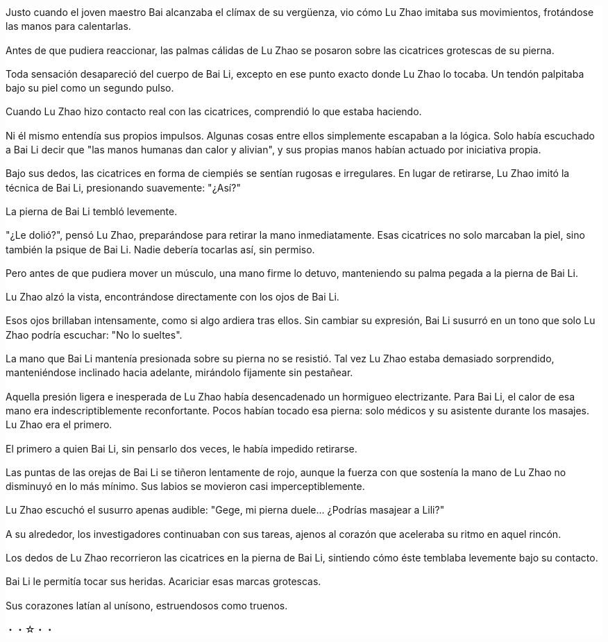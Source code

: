 Justo cuando el joven maestro Bai alcanzaba el clímax de su vergüenza, vio cómo Lu Zhao imitaba sus movimientos, frotándose las manos para calentarlas.

Antes de que pudiera reaccionar, las palmas cálidas de Lu Zhao se posaron sobre las cicatrices grotescas de su pierna.

Toda sensación desapareció del cuerpo de Bai Li, excepto en ese punto exacto donde Lu Zhao lo tocaba. Un tendón palpitaba bajo su piel como un segundo pulso.

Cuando Lu Zhao hizo contacto real con las cicatrices, comprendió lo que estaba haciendo.

Ni él mismo entendía sus propios impulsos. Algunas cosas entre ellos simplemente escapaban a la lógica. Solo había escuchado a Bai Li decir que "las manos humanas dan calor y alivian", y sus propias manos habían actuado por iniciativa propia.

Bajo sus dedos, las cicatrices en forma de ciempiés se sentían rugosas e irregulares. En lugar de retirarse, Lu Zhao imitó la técnica de Bai Li, presionando suavemente: "¿Así?"

La pierna de Bai Li tembló levemente.

"¿Le dolió?", pensó Lu Zhao, preparándose para retirar la mano inmediatamente. Esas cicatrices no solo marcaban la piel, sino también la psique de Bai Li. Nadie debería tocarlas así, sin permiso.

Pero antes de que pudiera mover un músculo, una mano firme lo detuvo, manteniendo su palma pegada a la pierna de Bai Li.

Lu Zhao alzó la vista, encontrándose directamente con los ojos de Bai Li.

Esos ojos brillaban intensamente, como si algo ardiera tras ellos. Sin cambiar su expresión, Bai Li susurró en un tono que solo Lu Zhao podría escuchar: "No lo sueltes".

La mano que Bai Li mantenía presionada sobre su pierna no se resistió. Tal vez Lu Zhao estaba demasiado sorprendido, manteniéndose inclinado hacia adelante, mirándolo fijamente sin pestañear.

Aquella presión ligera e inesperada de Lu Zhao había desencadenado un hormigueo electrizante. Para Bai Li, el calor de esa mano era indescriptiblemente reconfortante. Pocos habían tocado esa pierna: solo médicos y su asistente durante los masajes. Lu Zhao era el primero.

El primero a quien Bai Li, sin pensarlo dos veces, le había impedido retirarse.

Las puntas de las orejas de Bai Li se tiñeron lentamente de rojo, aunque la fuerza con que sostenía la mano de Lu Zhao no disminuyó en lo más mínimo. Sus labios se movieron casi imperceptiblemente.

Lu Zhao escuchó el susurro apenas audible: "Gege, mi pierna duele... ¿Podrías masajear a Lili?"

A su alrededor, los investigadores continuaban con sus tareas, ajenos al corazón que aceleraba su ritmo en aquel rincón.

Los dedos de Lu Zhao recorrieron las cicatrices en la pierna de Bai Li, sintiendo cómo éste temblaba levemente bajo su contacto.

Bai Li le permitía tocar sus heridas. Acariciar esas marcas grotescas.

Sus corazones latían al unísono, estruendosos como truenos.

・・☆・・

[^1]: "有温度但是没感情" literalmente significa "hay temperatura, pero no hay sentimientos". Enfatiza que, aunque algo (o alguien) puede ser cálido físicamente, carece de calidez emocional, como la empatía o la sensibilidad. En este caso, habla de las interacciones que son funcionales pero impersonales, como el uso de un asistente que cumple con una tarea pero no ofrece ningún sentimiento de cercanía o cuidado.